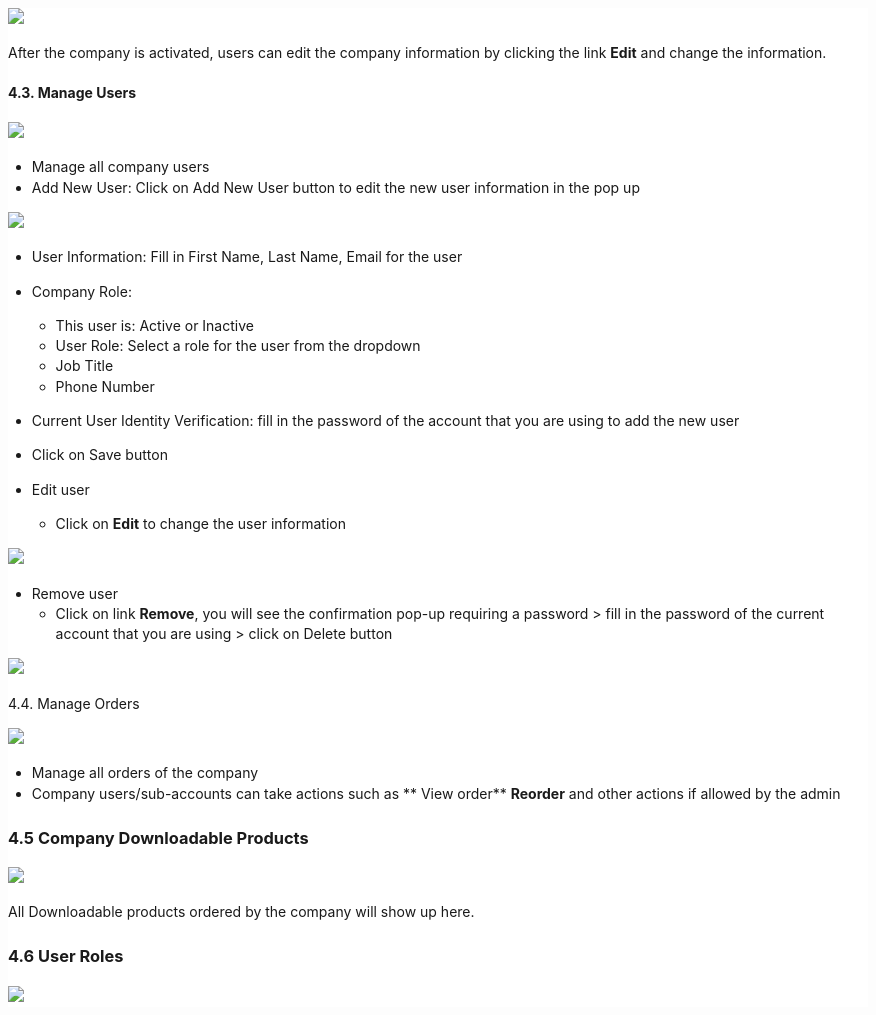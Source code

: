 ![](https://i.imgur.com/G2mec2T.png)

After the company is activated, users can edit the company information by clicking the link **Edit** and change the information. 

#### 4.3. Manage Users

![](https://i.imgur.com/BT0euak.png)

- Manage all company users 
- Add New User: Click on Add New User button to edit the new user information in the pop up 

![](https://i.imgur.com/UcAgPul.png)

  - User Information: Fill in First Name, Last Name, Email for the user
  - Company Role: 
    - This user is: Active or Inactive
    - User Role: Select a role for the user from the dropdown
    - Job Title 
    - Phone Number
  - Current User Identity Verification: fill in the password of the account that you are using to add the new user
  - Click on Save button

- Edit user
  - Click on **Edit** to change the user information

![](https://i.imgur.com/3QFeM9T.png)
  
- Remove user
  - Click on link **Remove**,  you will see the confirmation pop-up requiring a password > fill in the password of the current account that you are using > click on Delete button 
  
![](https://i.imgur.com/1WASgIt.png)

4.4. Manage Orders

![](https://i.imgur.com/m5C0n62.png)

- Manage all orders of the company 
- Company users/sub-accounts can take actions such as ** View order** **Reorder** and other actions if allowed by the admin 

### 4.5 Company Downloadable Products

![](https://i.imgur.com/95epVK4.png)

All Downloadable products ordered by the company will show up here. 

### 4.6 User Roles

![](https://i.imgur.com/GASeLuA.png)
